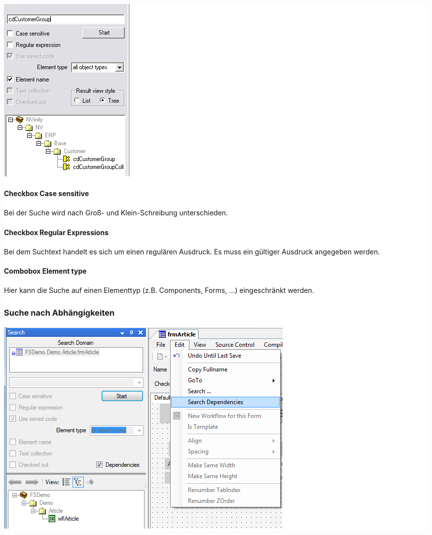 ![suche-nach-elementnamen.png](media/suche-nach-elementnamen.png)

#### Checkbox **Case sensitive**

Bei der Suche wird nach Groß- und Klein-Schreibung unterschieden.

#### Checkbox **Regular Expressions**

Bei dem Suchtext handelt es sich um einen regulären Ausdruck. Es muss ein gültiger Ausdruck angegeben werden.

#### Combobox **Element type**

Hier kann die Suche auf einen Elementtyp (z.B. Components, Forms, ...) eingeschränkt werden.

### Suche nach Abhängigkeiten

![suche-nach-abhaengigkeiten.png](media/suche-nach-abhaengigkeiten.png)
